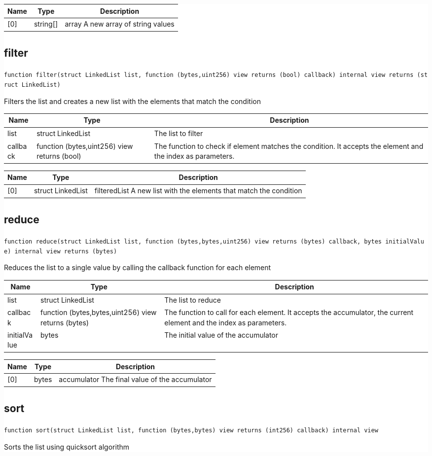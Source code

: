 | Name | Type | Description |
| ---- | ---- | ----------- |
| [0] | string[] | array A new array of string values |

## filter

```solidity
function filter(struct LinkedList list, function (bytes,uint256) view returns (bool) callback) internal view returns (struct LinkedList)
```

Filters the list and creates a new list with the elements that match the condition

| Name | Type | Description |
| ---- | ---- | ----------- |
| list | struct LinkedList | The list to filter |
| callback | function (bytes,uint256) view returns (bool) | The function to check if element matches the condition. It accepts the element and the index as parameters. |

| Name | Type | Description |
| ---- | ---- | ----------- |
| [0] | struct LinkedList | filteredList A new list with the elements that match the condition |

## reduce

```solidity
function reduce(struct LinkedList list, function (bytes,bytes,uint256) view returns (bytes) callback, bytes initialValue) internal view returns (bytes)
```

Reduces the list to a single value by calling the callback function for each element

| Name | Type | Description |
| ---- | ---- | ----------- |
| list | struct LinkedList | The list to reduce |
| callback | function (bytes,bytes,uint256) view returns (bytes) | The function to call for each element. It accepts the accumulator, the current element and the index as parameters. |
| initialValue | bytes | The initial value of the accumulator |

| Name | Type | Description |
| ---- | ---- | ----------- |
| [0] | bytes | accumulator The final value of the accumulator |

## sort

```solidity
function sort(struct LinkedList list, function (bytes,bytes) view returns (int256) callback) internal view
```

Sorts the list using quicksort algorithm
